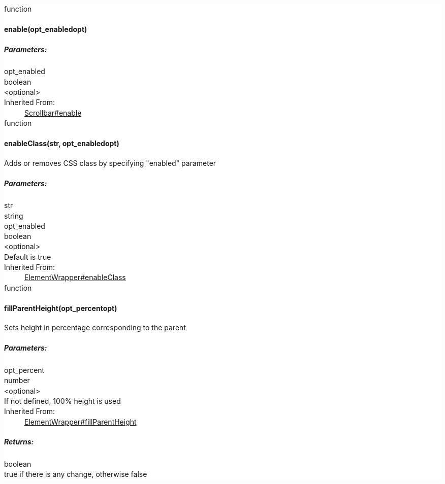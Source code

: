 <div class="item">                                <div class="item-type">function</div>                        <h4 class="name" id="enable">enable<span class="signature">(opt_enabled<span class="signature-attributes">opt</span>)</span></h4>                                                <h5>Parameters:</h5>        <div class="params">        <div class="param">                            <div class="name">opt_enabled</div>                        <div class="type">                            <span class="param-type">boolean</span>                        </div>                            <div class="attributes">                                    &lt;optional&gt;                                                                </div>                                            </div>            </div>        <div class="details">                <dt class="inherited-from">Inherited From:</dt>    <dd class="inherited-from">        <a href="Scrollbar.html#enable">Scrollbar#enable</a>    </dd>                                                    </div>                                    </div>                    
<div class="item">                                <div class="item-type">function</div>                        <h4 class="name" id="enableClass">enableClass<span class="signature">(str, opt_enabled<span class="signature-attributes">opt</span>)</span></h4>                            <div class="description">        Adds or removes CSS class by specifying "enabled" parameter    </div>                            <h5>Parameters:</h5>        <div class="params">        <div class="param">                            <div class="name">str</div>                        <div class="type">                            <span class="param-type">string</span>                        </div>                            <div class="attributes">                                                                </div>                                            </div>                <div class="param">                            <div class="name">opt_enabled</div>                        <div class="type">                            <span class="param-type">boolean</span>                        </div>                            <div class="attributes">                                    &lt;optional&gt;                                                                </div>                                                    <div class="description">                    Default is true                </div>                    </div>            </div>        <div class="details">                <dt class="inherited-from">Inherited From:</dt>    <dd class="inherited-from">        <a href="ElementWrapper.html#enableClass">ElementWrapper#enableClass</a>    </dd>                                                    </div>                                    </div>                    
<div class="item">                                <div class="item-type">function</div>                        <h4 class="name" id="fillParentHeight">fillParentHeight<span class="signature">(opt_percent<span class="signature-attributes">opt</span>)</span></h4>                            <div class="description">        Sets height in percentage corresponding to the parent    </div>                            <h5>Parameters:</h5>        <div class="params">        <div class="param">                            <div class="name">opt_percent</div>                        <div class="type">                            <span class="param-type">number</span>                        </div>                            <div class="attributes">                                    &lt;optional&gt;                                                                </div>                                                    <div class="description">                    If not defined, 100% height is used                </div>                    </div>            </div>        <div class="details">                <dt class="inherited-from">Inherited From:</dt>    <dd class="inherited-from">        <a href="ElementWrapper.html#fillParentHeight">ElementWrapper#fillParentHeight</a>    </dd>                                                    </div>                                <h5>Returns:</h5>                    <div class="sub-content">        <span class="param-type">boolean</span>    </div><div class="sub-content-desc">    true if there is any change, otherwise false</div>                </div>                    